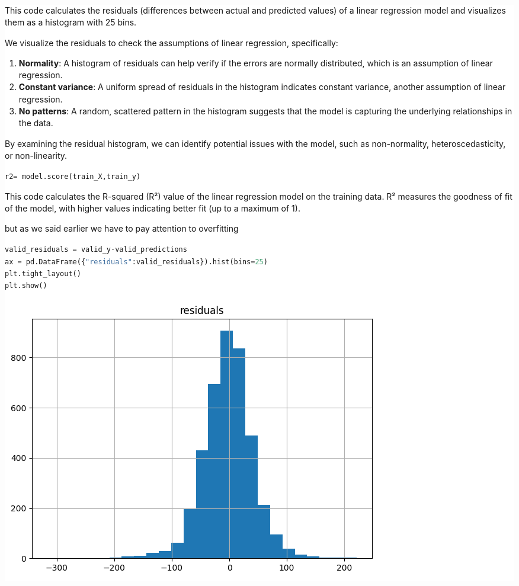 

This code calculates the residuals (differences between actual and predicted values) of a linear regression model and visualizes them as a histogram with 25 bins.



We visualize the residuals to check the assumptions of linear regression, specifically:

1. **Normality**: A histogram of residuals can help verify if the errors are normally distributed, which is an assumption of linear regression.
2. **Constant variance**: A uniform spread of residuals in the histogram indicates constant variance, another assumption of linear regression.
3. **No patterns**: A random, scattered pattern in the histogram suggests that the model is capturing the underlying relationships in the data.

By examining the residual histogram, we can identify potential issues with the model, such as non-normality, heteroscedasticity, or non-linearity.



```python
r2= model.score(train_X,train_y)
```

This code calculates the R-squared (R²) value of the linear regression model on the training data. R² measures the goodness of fit of the model, with higher values indicating better fit (up to a maximum of 1).

but as we said earlier we have to pay attention to overfitting


```python
valid_residuals = valid_y-valid_predictions
ax = pd.DataFrame({"residuals":valid_residuals}).hist(bins=25)
plt.tight_layout()
plt.show()
```

![](/images/Pasted%20image%2020250526150506.png)
    